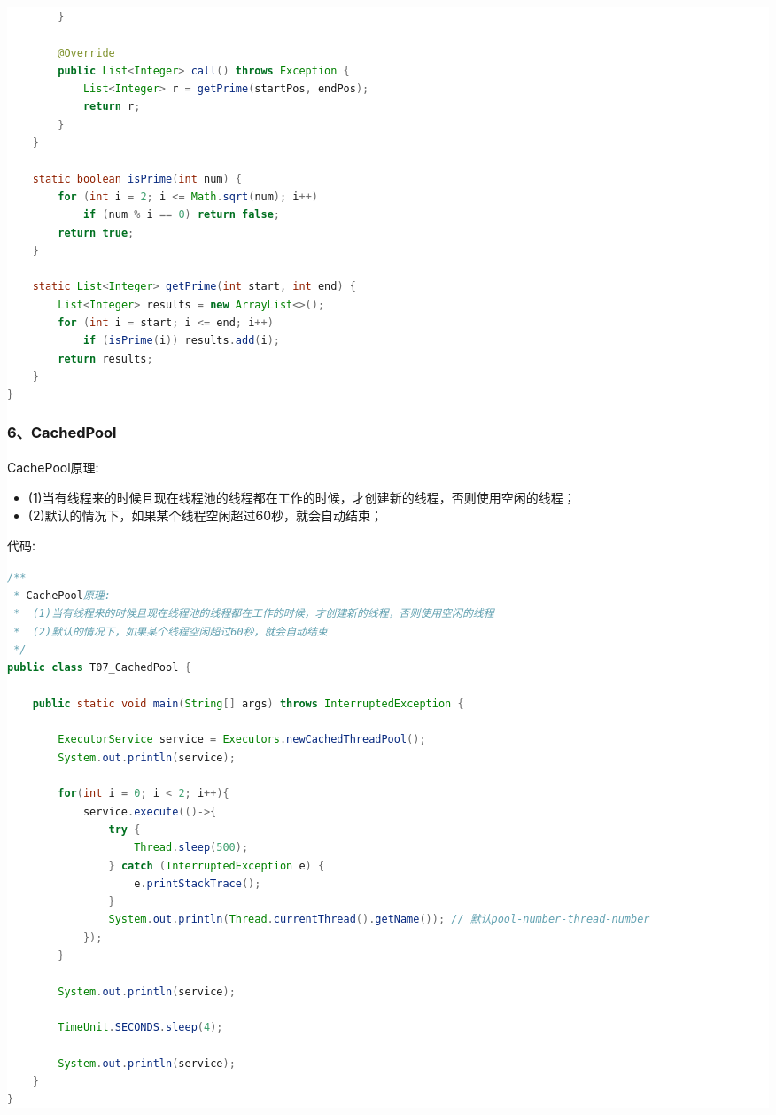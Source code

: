 ```java
        }

        @Override
        public List<Integer> call() throws Exception {
            List<Integer> r = getPrime(startPos, endPos);
            return r;
        }
    }

    static boolean isPrime(int num) {
        for (int i = 2; i <= Math.sqrt(num); i++)
            if (num % i == 0) return false;
        return true;
    }

    static List<Integer> getPrime(int start, int end) {
        List<Integer> results = new ArrayList<>();
        for (int i = start; i <= end; i++)
            if (isPrime(i)) results.add(i);
        return results;
    }
}
```

### 6、CachedPool

CachePool原理:

 * (1)当有线程来的时候且现在线程池的线程都在工作的时候，才创建新的线程，否则使用空闲的线程；
 * (2)默认的情况下，如果某个线程空闲超过60秒，就会自动结束；

代码:

```java
/**
 * CachePool原理:
 *  (1)当有线程来的时候且现在线程池的线程都在工作的时候，才创建新的线程，否则使用空闲的线程
 *  (2)默认的情况下，如果某个线程空闲超过60秒，就会自动结束
 */
public class T07_CachedPool {

    public static void main(String[] args) throws InterruptedException {

        ExecutorService service = Executors.newCachedThreadPool();
        System.out.println(service);

        for(int i = 0; i < 2; i++){
            service.execute(()->{
                try {
                    Thread.sleep(500);
                } catch (InterruptedException e) {
                    e.printStackTrace();
                }
                System.out.println(Thread.currentThread().getName()); // 默认pool-number-thread-number
            });
        }

        System.out.println(service);

        TimeUnit.SECONDS.sleep(4);

        System.out.println(service);
    }
}
```